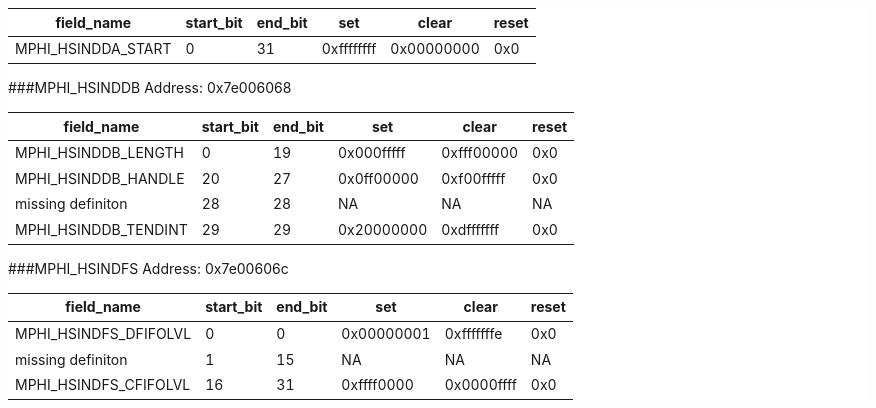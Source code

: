 | field_name | start_bit | end_bit | set | clear | reset |
| --- | --- | --- | --- | --- | --- |
| MPHI_HSINDDA_START | 0 | 31 | 0xffffffff | 0x00000000 | 0x0 |

###MPHI_HSINDDB
 Address: 0x7e006068

| field_name | start_bit | end_bit | set | clear | reset |
| --- | --- | --- | --- | --- | --- |
| MPHI_HSINDDB_LENGTH | 0 | 19 | 0x000fffff | 0xfff00000 | 0x0 |
| MPHI_HSINDDB_HANDLE | 20 | 27 | 0x0ff00000 | 0xf00fffff | 0x0 |
| missing definiton | 28 | 28 | NA | NA | NA |
| MPHI_HSINDDB_TENDINT | 29 | 29 | 0x20000000 | 0xdfffffff | 0x0 |

###MPHI_HSINDFS
 Address: 0x7e00606c

| field_name | start_bit | end_bit | set | clear | reset |
| --- | --- | --- | --- | --- | --- |
| MPHI_HSINDFS_DFIFOLVL | 0 | 0 | 0x00000001 | 0xfffffffe | 0x0 |
| missing definiton | 1 | 15 | NA | NA | NA |
| MPHI_HSINDFS_CFIFOLVL | 16 | 31 | 0xffff0000 | 0x0000ffff | 0x0 |
